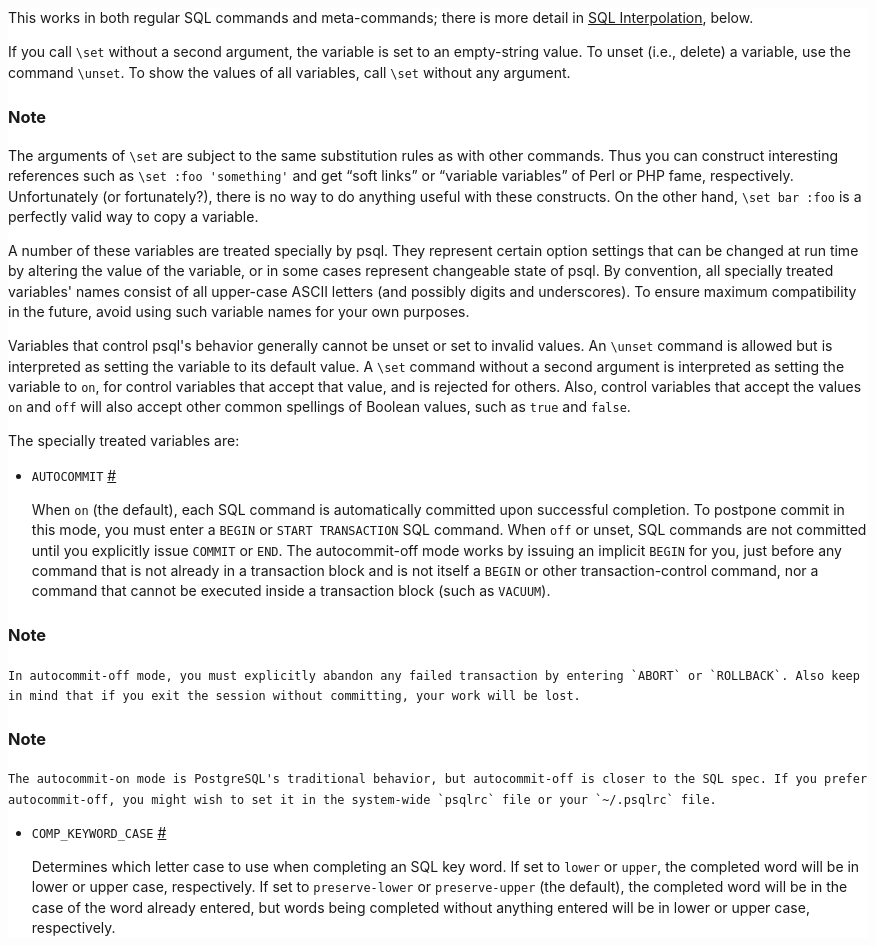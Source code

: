 This works in both regular SQL commands and meta-commands; there is more detail in [SQL Interpolation](app-psql.html#APP-PSQL-INTERPOLATION "SQL Interpolation"), below.

If you call `\set` without a second argument, the variable is set to an empty-string value. To unset (i.e., delete) a variable, use the command `\unset`. To show the values of all variables, call `\set` without any argument.

### Note

The arguments of `\set` are subject to the same substitution rules as with other commands. Thus you can construct interesting references such as `\set :foo 'something'` and get “soft links” or “variable variables” of Perl or PHP fame, respectively. Unfortunately (or fortunately?), there is no way to do anything useful with these constructs. On the other hand, `\set bar :foo` is a perfectly valid way to copy a variable.

A number of these variables are treated specially by psql. They represent certain option settings that can be changed at run time by altering the value of the variable, or in some cases represent changeable state of psql. By convention, all specially treated variables' names consist of all upper-case ASCII letters (and possibly digits and underscores). To ensure maximum compatibility in the future, avoid using such variable names for your own purposes.

Variables that control psql's behavior generally cannot be unset or set to invalid values. An `\unset` command is allowed but is interpreted as setting the variable to its default value. A `\set` command without a second argument is interpreted as setting the variable to `on`, for control variables that accept that value, and is rejected for others. Also, control variables that accept the values `on` and `off` will also accept other common spellings of Boolean values, such as `true` and `false`.

The specially treated variables are:

* `AUTOCOMMIT` [#](#APP-PSQL-VARIABLES-AUTOCOMMIT)

    When `on` (the default), each SQL command is automatically committed upon successful completion. To postpone commit in this mode, you must enter a `BEGIN` or `START TRANSACTION` SQL command. When `off` or unset, SQL commands are not committed until you explicitly issue `COMMIT` or `END`. The autocommit-off mode works by issuing an implicit `BEGIN` for you, just before any command that is not already in a transaction block and is not itself a `BEGIN` or other transaction-control command, nor a command that cannot be executed inside a transaction block (such as `VACUUM`).

### Note

    In autocommit-off mode, you must explicitly abandon any failed transaction by entering `ABORT` or `ROLLBACK`. Also keep in mind that if you exit the session without committing, your work will be lost.

### Note

    The autocommit-on mode is PostgreSQL's traditional behavior, but autocommit-off is closer to the SQL spec. If you prefer autocommit-off, you might wish to set it in the system-wide `psqlrc` file or your `~/.psqlrc` file.

* `COMP_KEYWORD_CASE` [#](#APP-PSQL-VARIABLES-COMP-KEYWORD-CASE)

    Determines which letter case to use when completing an SQL key word. If set to `lower` or `upper`, the completed word will be in lower or upper case, respectively. If set to `preserve-lower` or `preserve-upper` (the default), the completed word will be in the case of the word already entered, but words being completed without anything entered will be in lower or upper case, respectively.
